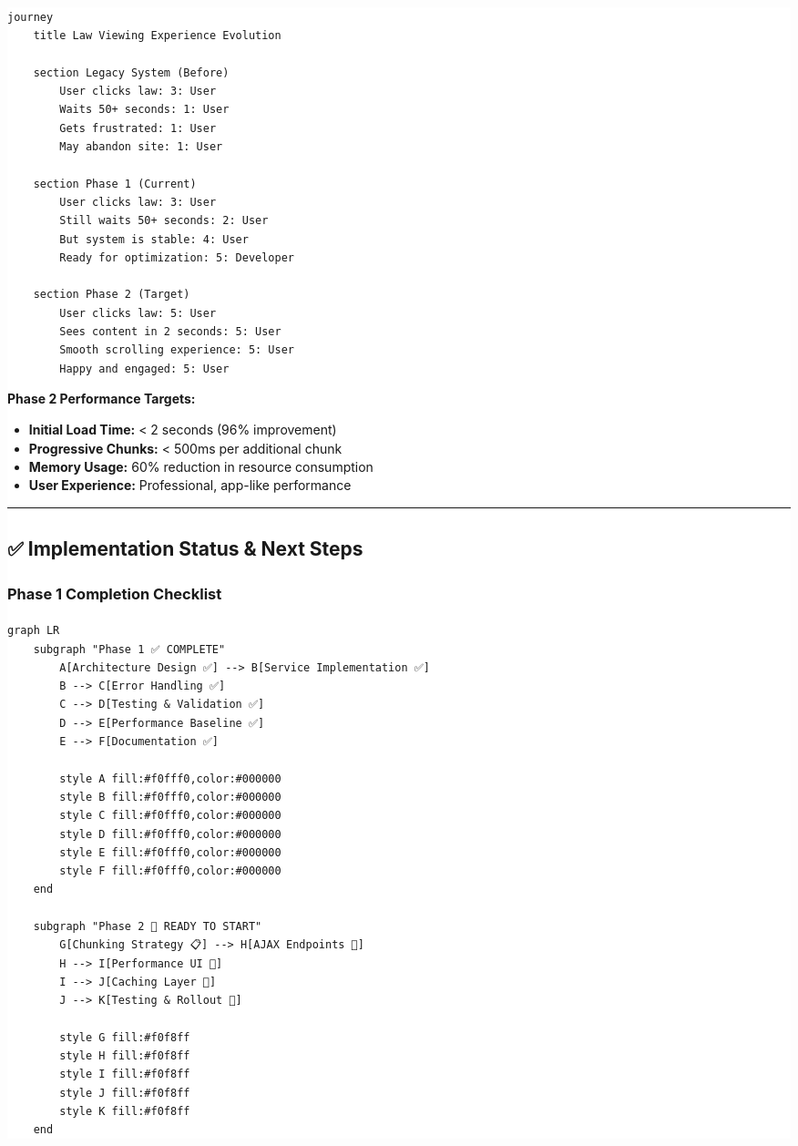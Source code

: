 ```mermaid
journey
    title Law Viewing Experience Evolution
    
    section Legacy System (Before)
        User clicks law: 3: User
        Waits 50+ seconds: 1: User
        Gets frustrated: 1: User
        May abandon site: 1: User
        
    section Phase 1 (Current) 
        User clicks law: 3: User
        Still waits 50+ seconds: 2: User
        But system is stable: 4: User
        Ready for optimization: 5: Developer
        
    section Phase 2 (Target)
        User clicks law: 5: User
        Sees content in 2 seconds: 5: User
        Smooth scrolling experience: 5: User
        Happy and engaged: 5: User
```

**Phase 2 Performance Targets:**
- **Initial Load Time:** < 2 seconds (96% improvement)
- **Progressive Chunks:** < 500ms per additional chunk
- **Memory Usage:** 60% reduction in resource consumption
- **User Experience:** Professional, app-like performance

---

## ✅ Implementation Status & Next Steps

### Phase 1 Completion Checklist

```mermaid
graph LR
    subgraph "Phase 1 ✅ COMPLETE"
        A[Architecture Design ✅] --> B[Service Implementation ✅]
        B --> C[Error Handling ✅]
        C --> D[Testing & Validation ✅]
        D --> E[Performance Baseline ✅]
        E --> F[Documentation ✅]
        
        style A fill:#f0fff0,color:#000000
        style B fill:#f0fff0,color:#000000
        style C fill:#f0fff0,color:#000000
        style D fill:#f0fff0,color:#000000
        style E fill:#f0fff0,color:#000000
        style F fill:#f0fff0,color:#000000
    end
    
    subgraph "Phase 2 🎯 READY TO START"
        G[Chunking Strategy 📋] --> H[AJAX Endpoints 🔧]
        H --> I[Performance UI 🎨]
        I --> J[Caching Layer 💾]
        J --> K[Testing & Rollout 🚀]
        
        style G fill:#f0f8ff
        style H fill:#f0f8ff
        style I fill:#f0f8ff
        style J fill:#f0f8ff
        style K fill:#f0f8ff
    end
```